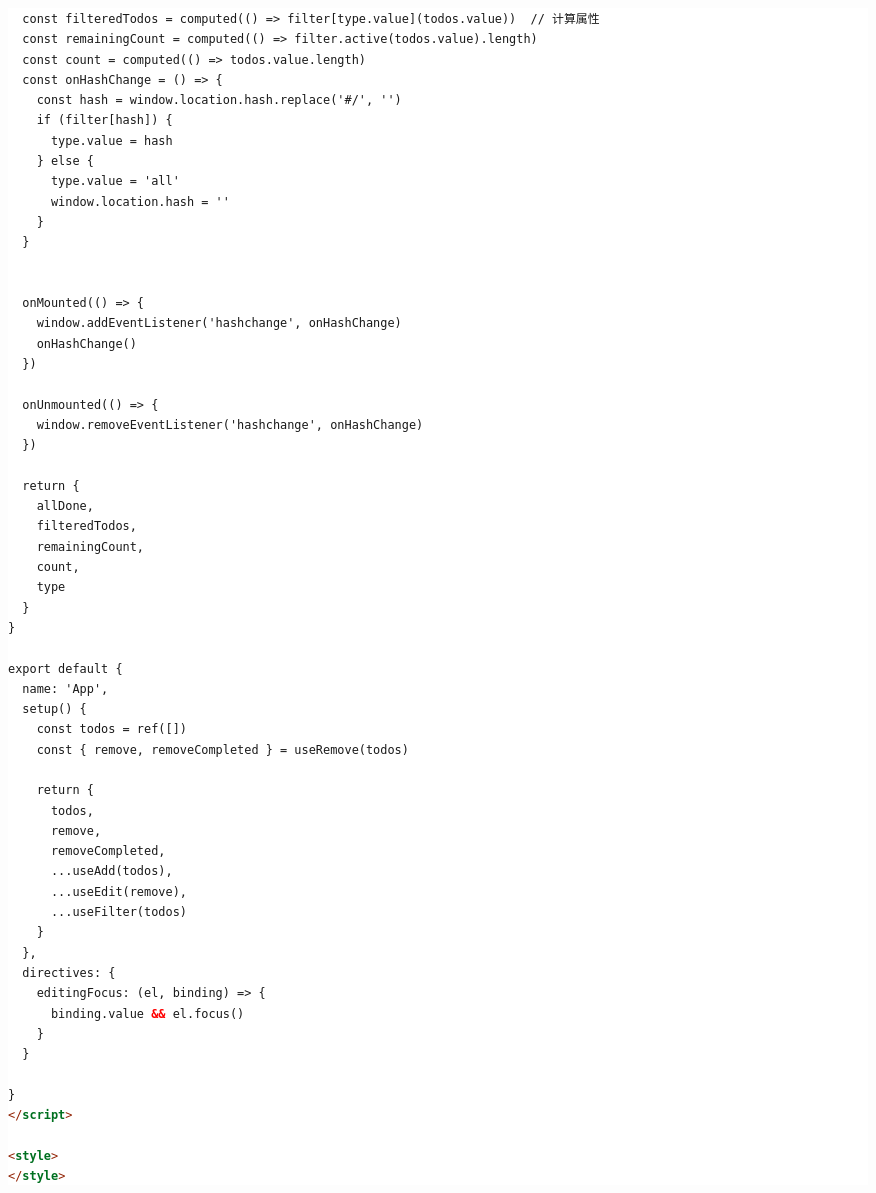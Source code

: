 ```html
  const filteredTodos = computed(() => filter[type.value](todos.value))  // 计算属性
  const remainingCount = computed(() => filter.active(todos.value).length)
  const count = computed(() => todos.value.length)
  const onHashChange = () => {
    const hash = window.location.hash.replace('#/', '')
    if (filter[hash]) {
      type.value = hash
    } else {
      type.value = 'all'
      window.location.hash = ''
    }
  }


  onMounted(() => {
    window.addEventListener('hashchange', onHashChange)
    onHashChange()
  })

  onUnmounted(() => {
    window.removeEventListener('hashchange', onHashChange)
  })

  return {
    allDone,
    filteredTodos,
    remainingCount,
    count,
    type
  }
}

export default {
  name: 'App',
  setup() {
    const todos = ref([])
    const { remove, removeCompleted } = useRemove(todos)

    return {
      todos,
      remove,
      removeCompleted,
      ...useAdd(todos),
      ...useEdit(remove),
      ...useFilter(todos)
    }
  },
  directives: {
    editingFocus: (el, binding) => {
      binding.value && el.focus()
    }
  }

}
</script>

<style>
</style>

```
